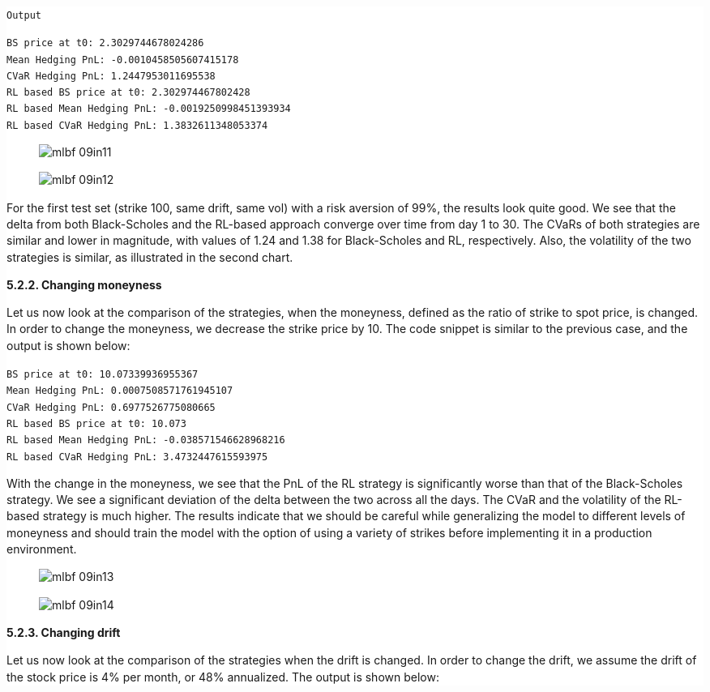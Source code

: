 `Output`

```
BS price at t0: 2.3029744678024286
Mean Hedging PnL: -0.0010458505607415178
CVaR Hedging PnL: 1.2447953011695538
RL based BS price at t0: 2.302974467802428
RL based Mean Hedging PnL: -0.0019250998451393934
RL based CVaR Hedging PnL: 1.3832611348053374
```

<figure><img src="https://learning.oreilly.com/api/v2/epubs/urn:orm:book:9781492073048/files/assets/mlbf_09in11.png" alt="mlbf 09in11" height="411" width="695"><figcaption></figcaption></figure>



<figure><img src="https://learning.oreilly.com/api/v2/epubs/urn:orm:book:9781492073048/files/assets/mlbf_09in12.png" alt="mlbf 09in12" height="357" width="595"><figcaption></figcaption></figure>



For the first test set (strike 100, same drift, same vol) with a risk aversion of 99%, the results look quite good. We see that the delta from both Black-Scholes and the RL-based approach converge over time from day 1 to 30. The CVaRs of both strategies are similar and lower in magnitude, with values of 1.24 and 1.38 for Black-Scholes and RL, respectively. Also, the volatility of the two strategies is similar, as illustrated in the second chart.

**5.2.2. Changing moneyness**

Let us now look at the comparison of the strategies, when the moneyness, defined as the ratio of strike to spot price, is changed. In order to change the moneyness, we decrease the strike price by 10. The code snippet is similar to the previous case, and the output is shown below:

```
BS price at t0: 10.07339936955367
Mean Hedging PnL: 0.0007508571761945107
CVaR Hedging PnL: 0.6977526775080665
RL based BS price at t0: 10.073
RL based Mean Hedging PnL: -0.038571546628968216
RL based CVaR Hedging PnL: 3.4732447615593975
```

With the change in the moneyness, we see that the PnL of the RL strategy is significantly worse than that of the Black-Scholes strategy. We see a significant deviation of the delta between the two across all the days. The CVaR and the volatility of the RL-based strategy is much higher. The results indicate that we should be careful while generalizing the model to different levels of moneyness and should train the model with the option of using a variety of strikes before implementing it in a production environment.

<figure><img src="https://learning.oreilly.com/api/v2/epubs/urn:orm:book:9781492073048/files/assets/mlbf_09in13.png" alt="mlbf 09in13" height="411" width="695"><figcaption></figcaption></figure>



<figure><img src="https://learning.oreilly.com/api/v2/epubs/urn:orm:book:9781492073048/files/assets/mlbf_09in14.png" alt="mlbf 09in14" height="357" width="595"><figcaption></figcaption></figure>



**5.2.3. Changing drift**

Let us now look at the comparison of the strategies when the drift is changed. In order to change the drift, we assume the drift of the stock price is 4% per month, or 48% annualized. The output is shown below:
